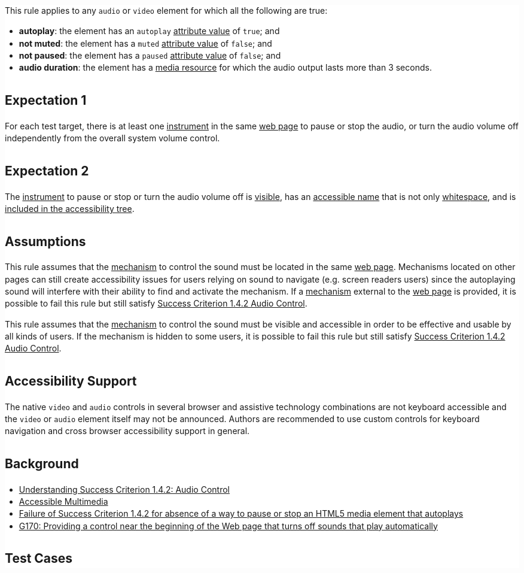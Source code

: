 This rule applies to any `audio` or `video` element for which all the following are true:

- **autoplay**: the element has an `autoplay` [attribute value][] of `true`; and
- **not muted**: the element has a `muted` [attribute value][] of `false`; and
- **not paused**: the element has a `paused` [attribute value][] of `false`; and
- **audio duration**: the element has a [media resource][] for which the audio output lasts more than 3 seconds.

## Expectation 1

For each test target, there is at least one [instrument][] in the same [web page][] to pause or stop the audio, or turn the audio volume off independently from the overall system volume control.

## Expectation 2

The [instrument][] to pause or stop or turn the audio volume off is [visible](#visible), has an [accessible name](#accessible-name) that is not only [whitespace](#whitespace), and is [included in the accessibility tree](#included-in-the-accessibility-tree).

## Assumptions

This rule assumes that the [mechanism](https://www.w3.org/TR/WCAG21/#dfn-mechanism) to control the sound must be located in the same [web page][]. Mechanisms located on other pages can still create accessibility issues for users relying on sound to navigate (e.g. screen readers users) since the autoplaying sound will interfere with their ability to find and activate the mechanism. If a [mechanism](https://www.w3.org/TR/WCAG21/#dfn-mechanism) external to the [web page][] is provided, it is possible to fail this rule but still satisfy [Success Criterion 1.4.2 Audio Control][sc142].

This rule assumes that the [mechanism](https://www.w3.org/TR/WCAG21/#dfn-mechanism) to control the sound must be visible and accessible in order to be effective and usable by all kinds of users. If the mechanism is hidden to some users, it is possible to fail this rule but still satisfy [Success Criterion 1.4.2 Audio Control][sc142].

## Accessibility Support

The native `video` and `audio` controls in several browser and assistive technology combinations are not keyboard accessible and the `video` or `audio` element itself may not be announced. Authors are recommended to use custom controls for keyboard navigation and cross browser accessibility support in general.

## Background

- [Understanding Success Criterion 1.4.2: Audio Control](https://www.w3.org/WAI/WCAG21/Understanding/audio-control.html)
- [Accessible Multimedia](https://developer.mozilla.org/en-US/docs/Learn/Accessibility/Multimedia)
- [Failure of Success Criterion 1.4.2 for absence of a way to pause or stop an HTML5 media element that autoplays](https://www.w3.org/WAI/WCAG21/Techniques/failures/F93)
- [G170: Providing a control near the beginning of the Web page that turns off sounds that play automatically](https://www.w3.org/WAI/WCAG21/Techniques/general/G170)

## Test Cases


[attribute value]: #attribute-value 'Definition of Attribute Value'
[instrument]: #instrument-to-achieve-an-objective 'Definition of Instrument to Achieve an Objective'
[media resource]: https://html.spec.whatwg.org/multipage/media.html#media-resource 'HTML Specification of Media Resource'
[sc142]: https://www.w3.org/TR/WCAG21/#audio-control 'Success Criterion 1.4.2 Audio Control'
[web page]: #web-page-html 'Definition of HTML web page'